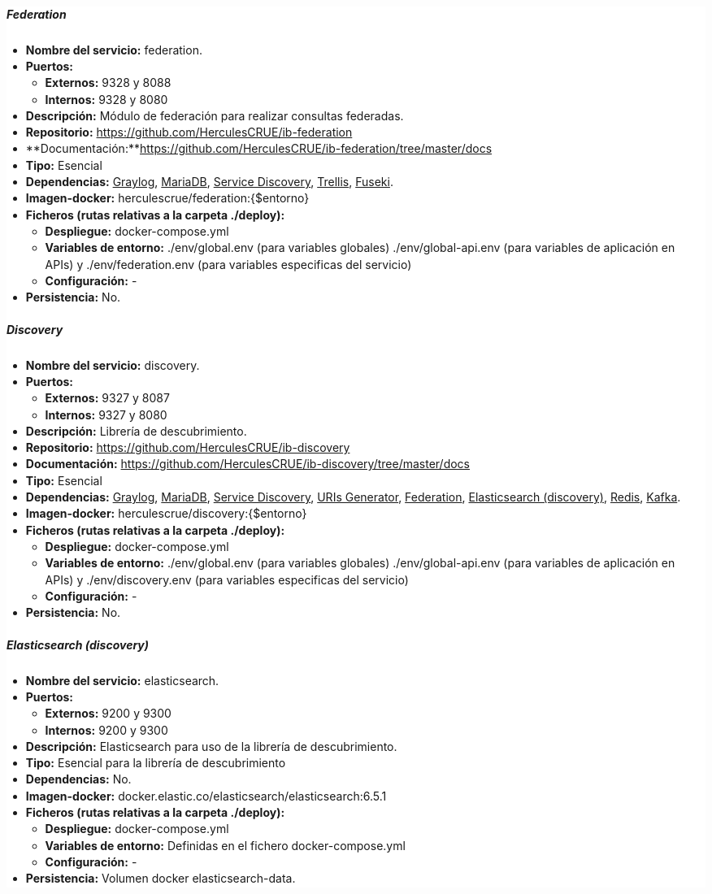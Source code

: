 ##### Federation

* **Nombre del servicio:** federation.
* **Puertos:** 
  * **Externos:** 9328 y 8088
  * **Internos:** 9328 y 8080
* **Descripción:**  Módulo de federación para realizar consultas federadas.
* **Repositorio:** https://github.com/HerculesCRUE/ib-federation
* **Documentación:**https://github.com/HerculesCRUE/ib-federation/tree/master/docs
* **Tipo:** Esencial
* **Dependencias:** [Graylog](#Graylog), [MariaDB](#URIs-Generator), [Service Discovery](#Service-Discovery), [Trellis](#Trellis), [Fuseki](#Fuseki).
* **Imagen-docker:**  herculescrue/federation:{$entorno}
* **Ficheros (rutas relativas a la carpeta ./deploy):**
  * **Despliegue:** docker-compose.yml
  * **Variables de entorno:** ./env/global.env (para variables globales) ./env/global-api.env (para variables de aplicación en APIs) y ./env/federation.env (para variables especificas del servicio)
  * **Configuración:** -
* **Persistencia:** No.

##### Discovery

* **Nombre del servicio:** discovery.
* **Puertos:** 
  * **Externos:** 9327 y 8087
  * **Internos:** 9327 y 8080
* **Descripción:**  Librería de descubrimiento.
* **Repositorio:** https://github.com/HerculesCRUE/ib-discovery
* **Documentación:** https://github.com/HerculesCRUE/ib-discovery/tree/master/docs
* **Tipo:** Esencial
* **Dependencias:** [Graylog](#Graylog), [MariaDB](#URIs-Generator), [Service Discovery](#Service-Discovery), [URIs Generator](#URIs-Generator), [Federation](#Federation), [Elasticsearch (discovery)](#Elasticsearch-(discovery)), [Redis](#Redis), [Kafka](#Kafka).
* **Imagen-docker:**  herculescrue/discovery:{$entorno}
* **Ficheros (rutas relativas a la carpeta ./deploy):**
  * **Despliegue:** docker-compose.yml
  * **Variables de entorno:** ./env/global.env (para variables globales) ./env/global-api.env (para variables de aplicación en APIs) y ./env/discovery.env (para variables especificas del servicio)
  * **Configuración:** -
* **Persistencia:** No.

##### Elasticsearch (discovery)

* **Nombre del servicio:** elasticsearch.
* **Puertos:** 
  * **Externos:** 9200 y 9300
  * **Internos:** 9200 y 9300
* **Descripción:**  Elasticsearch para uso de la librería de descubrimiento.
* **Tipo:** Esencial para la librería de descubrimiento
* **Dependencias:** No.
* **Imagen-docker:**  docker.elastic.co/elasticsearch/elasticsearch:6.5.1
* **Ficheros (rutas relativas a la carpeta ./deploy):**
  * **Despliegue:** docker-compose.yml
  * **Variables de entorno:** Definidas en el fichero docker-compose.yml
  * **Configuración:** -
* **Persistencia:** Volumen docker elasticsearch-data.
